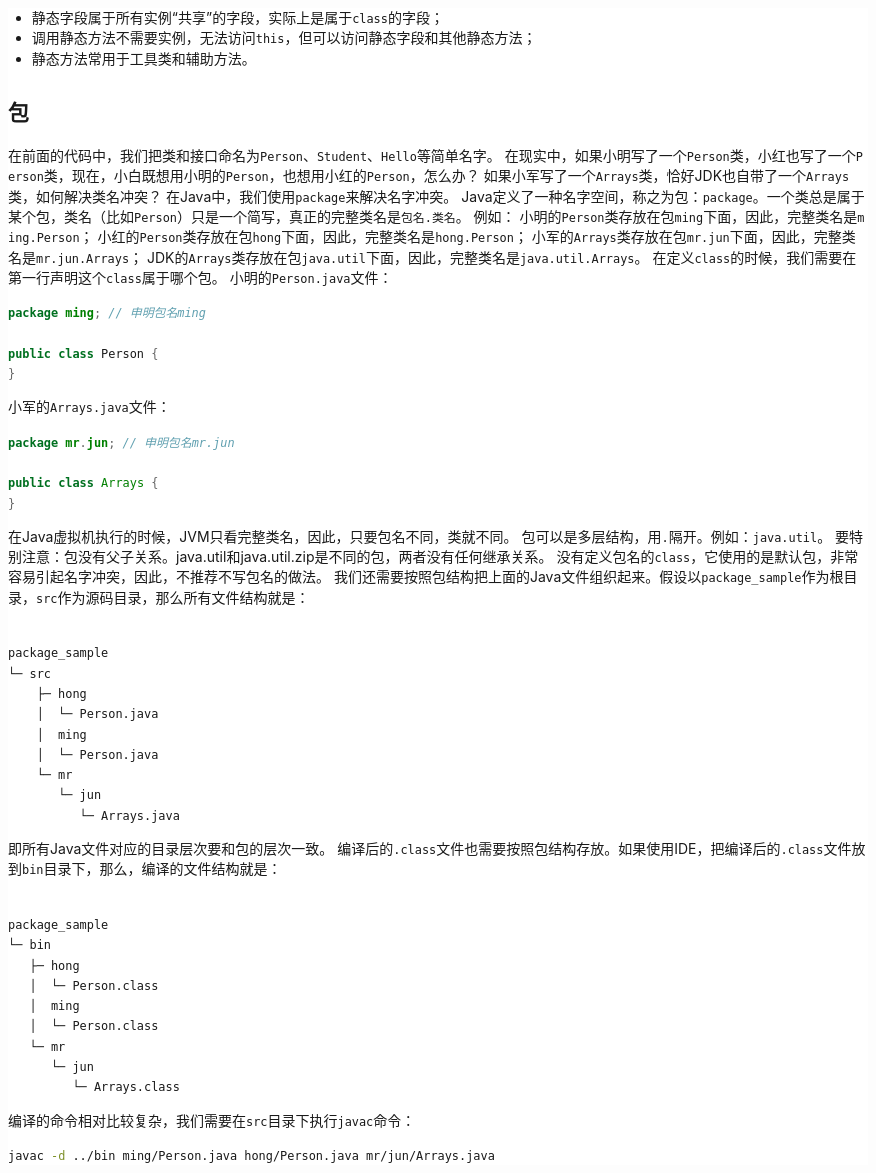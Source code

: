 - 静态字段属于所有实例“共享”的字段，实际上是属于`class`的字段；
- 调用静态方法不需要实例，无法访问`this`，但可以访问静态字段和其他静态方法；
- 静态方法常用于工具类和辅助方法。
## 包
在前面的代码中，我们把类和接口命名为`Person`、`Student`、`Hello`等简单名字。
在现实中，如果小明写了一个`Person`类，小红也写了一个`Person`类，现在，小白既想用小明的`Person`，也想用小红的`Person`，怎么办？
如果小军写了一个`Arrays`类，恰好JDK也自带了一个`Arrays`类，如何解决类名冲突？
在Java中，我们使用`package`来解决名字冲突。
Java定义了一种名字空间，称之为包：`package`。一个类总是属于某个包，类名（比如`Person`）只是一个简写，真正的完整类名是`包名.类名`。
例如：
小明的`Person`类存放在包`ming`下面，因此，完整类名是`ming.Person`；
小红的`Person`类存放在包`hong`下面，因此，完整类名是`hong.Person`；
小军的`Arrays`类存放在包`mr.jun`下面，因此，完整类名是`mr.jun.Arrays`；
JDK的`Arrays`类存放在包`java.util`下面，因此，完整类名是`java.util.Arrays`。
在定义`class`的时候，我们需要在第一行声明这个`class`属于哪个包。
小明的`Person.java`文件：
```java
package ming; // 申明包名ming

public class Person {
}
```
小军的`Arrays.java`文件：
```java
package mr.jun; // 申明包名mr.jun

public class Arrays {
}
```
在Java虚拟机执行的时候，JVM只看完整类名，因此，只要包名不同，类就不同。
包可以是多层结构，用`.`隔开。例如：`java.util`。
 要特别注意：包没有父子关系。java.util和java.util.zip是不同的包，两者没有任何继承关系。
没有定义包名的`class`，它使用的是默认包，非常容易引起名字冲突，因此，不推荐不写包名的做法。
我们还需要按照包结构把上面的Java文件组织起来。假设以`package_sample`作为根目录，`src`作为源码目录，那么所有文件结构就是：
```

package_sample
└─ src
    ├─ hong
    │  └─ Person.java
    │  ming
    │  └─ Person.java
    └─ mr
       └─ jun
          └─ Arrays.java
```
即所有Java文件对应的目录层次要和包的层次一致。
编译后的`.class`文件也需要按照包结构存放。如果使用IDE，把编译后的`.class`文件放到`bin`目录下，那么，编译的文件结构就是：
```

package_sample
└─ bin
   ├─ hong
   │  └─ Person.class
   │  ming
   │  └─ Person.class
   └─ mr
      └─ jun
         └─ Arrays.class
```
编译的命令相对比较复杂，我们需要在`src`目录下执行`javac`命令：
```bash
javac -d ../bin ming/Person.java hong/Person.java mr/jun/Arrays.java
```